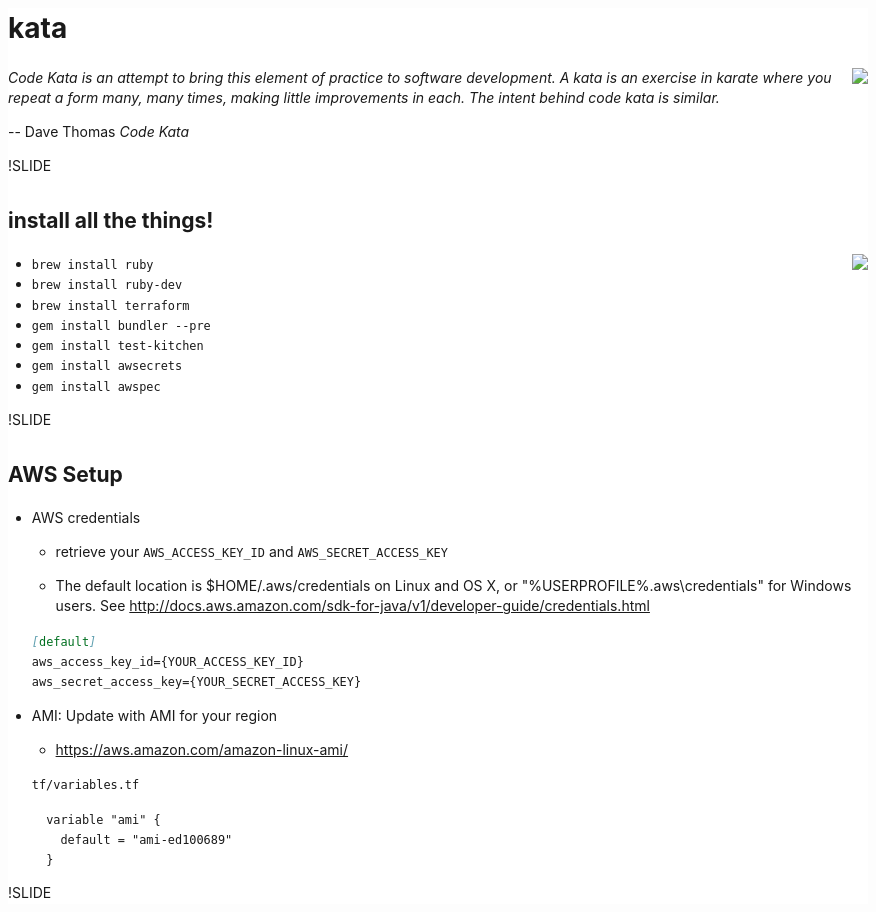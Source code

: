 # kata

<img style="float: right;" src="consultant.jpg">

_Code Kata is an attempt to bring this element of practice to software development. A kata is an exercise in karate where you repeat a form many, many times, making little improvements in each. The intent behind code kata is similar._

-- Dave Thomas _Code Kata_

!SLIDE

## install all the things!
<img style="float: right;" src="install-all-the-things.jpg">

- `brew install ruby`
- `brew install ruby-dev`
- `brew install terraform`
- `gem install bundler --pre`
- `gem install test-kitchen`
- `gem install awsecrets`
- `gem install awspec`

!SLIDE

## AWS Setup
- AWS credentials
  - retrieve your `AWS_ACCESS_KEY_ID` and `AWS_SECRET_ACCESS_KEY`

  - The default location is $HOME/.aws/credentials on Linux and OS X, or "%USERPROFILE%\.aws\credentials" for Windows users.  See http://docs.aws.amazon.com/sdk-for-java/v1/developer-guide/credentials.html

  ```markdown
  [default]
  aws_access_key_id={YOUR_ACCESS_KEY_ID}
  aws_secret_access_key={YOUR_SECRET_ACCESS_KEY}

  ```

- AMI: Update with AMI for your region
  - https://aws.amazon.com/amazon-linux-ami/

  `tf/variables.tf`

  ```markup  
    variable "ami" {
      default = "ami-ed100689"
    }
  ```

!SLIDE

